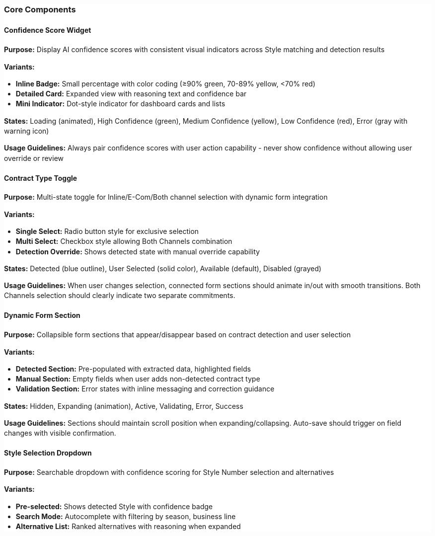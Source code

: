 ### Core Components

#### Confidence Score Widget

**Purpose:** Display AI confidence scores with consistent visual indicators across Style matching and detection results

**Variants:** 
- **Inline Badge:** Small percentage with color coding (≥90% green, 70-89% yellow, <70% red)
- **Detailed Card:** Expanded view with reasoning text and confidence bar
- **Mini Indicator:** Dot-style indicator for dashboard cards and lists

**States:** Loading (animated), High Confidence (green), Medium Confidence (yellow), Low Confidence (red), Error (gray with warning icon)

**Usage Guidelines:** Always pair confidence scores with user action capability - never show confidence without allowing user override or review

#### Contract Type Toggle

**Purpose:** Multi-state toggle for Inline/E-Com/Both channel selection with dynamic form integration  

**Variants:**
- **Single Select:** Radio button style for exclusive selection
- **Multi Select:** Checkbox style allowing Both Channels combination  
- **Detection Override:** Shows detected state with manual override capability

**States:** Detected (blue outline), User Selected (solid color), Available (default), Disabled (grayed)

**Usage Guidelines:** When user changes selection, connected form sections should animate in/out with smooth transitions. Both Channels selection should clearly indicate two separate commitments.

#### Dynamic Form Section

**Purpose:** Collapsible form sections that appear/disappear based on contract detection and user selection

**Variants:**
- **Detected Section:** Pre-populated with extracted data, highlighted fields
- **Manual Section:** Empty fields when user adds non-detected contract type  
- **Validation Section:** Error states with inline messaging and correction guidance

**States:** Hidden, Expanding (animation), Active, Validating, Error, Success

**Usage Guidelines:** Sections should maintain scroll position when expanding/collapsing. Auto-save should trigger on field changes with visible confirmation.

#### Style Selection Dropdown  

**Purpose:** Searchable dropdown with confidence scoring for Style Number selection and alternatives

**Variants:**
- **Pre-selected:** Shows detected Style with confidence badge
- **Search Mode:** Autocomplete with filtering by season, business line  
- **Alternative List:** Ranked alternatives with reasoning when expanded
